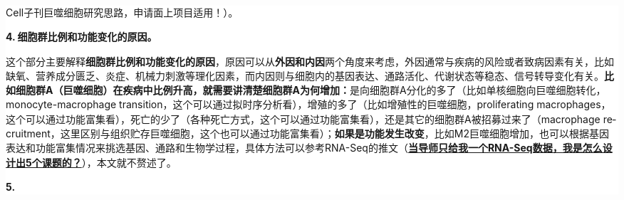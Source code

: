 Cell子刊巨噬细胞研究思路，申请面上项目适用！</strong></a></span><span>）。</span><span lang="EN-US"><p></p></span></span></p><p><span><strong><span lang="EN-US">4. 细胞群比例和功能变化的原因。</span></strong></span><span><strong><span lang="EN-US"><p></p></span></strong></span></p><p><span><span>这个部分主要解释</span></span><strong><span>细胞群比例和功能变化的原因</span></strong><span><span>，原因可以从</span></span><strong><span>外因和内因</span></strong><span><span>两个角度来考虑，外因通常与疾病的风险或者致病因素有关，比如缺氧、营养成分匮乏、炎症、机械力刺激等理化因素，而内因则与细胞内的基因表达、通路活化、代谢状态等稳态、信号转导变化有关。</span></span><strong><span>比如细胞群A（巨噬细胞）在疾病中比例升高，就需要讲清楚细胞群A为何增加：</span></strong><span><span>是向细胞群</span><span lang="EN-US">A</span><span>分化的多了（比如单核细胞向巨噬细胞转化，</span><span lang="EN-US">monocyte-macrophage transition</span><span>，这个可以通过拟时序分析看），增殖的多了（比如增殖性的巨噬细胞，</span><span lang="EN-US">proliferating macrophages</span><span>，这个可以通过功能富集看），死亡的少了（各种死亡方式，这个可以通过功能富集看），还是其它的细胞群</span><span lang="EN-US">A</span><span>被招募过来了（</span><span lang="EN-US">macrophage recruitment</span><span>，这里区别与组织贮存巨噬细胞，这个也可以通过功能富集看）；</span></span><strong><span>如果是功能发生改变</span></strong><span><span>，比如</span><span lang="EN-US">M2</span><span>巨噬细胞增加，也可以根据基因表达和功能富集情况来挑选基因、通路和生物学过程，具体方法可以参考</span><span lang="EN-US">RNA-Seq</span><span>的推文（<a target="_blank" href="http://mp.weixin.qq.com/s?__biz=MzAwMzY4MTYxNw==&amp;mid=2655809379&amp;idx=1&amp;sn=c3539cad6f67cff3524930a31e5102f0&amp;chksm=808fb35db7f83a4b794e467d4a4de4b1caf15dcfe8f79bd189165307f3c128caf8cb6de9e464&amp;scene=21#wechat_redirect" textvalue="当导师只给我一个RNA-Seq数据，我是怎么设计出5个课题的？" linktype="text" imgurl="" imgdata="null" data-itemshowtype="0" tab="innerlink" data-linktype="2"><strong>当导师只给我一个RNA-Seq数据，我是怎么设计出5个课题的？</strong></a></span></span><span><span>），本文就不赘述了。</span><span lang="EN-US"><p></p></span></span></p><p><span><strong><span lang="EN-US">5.